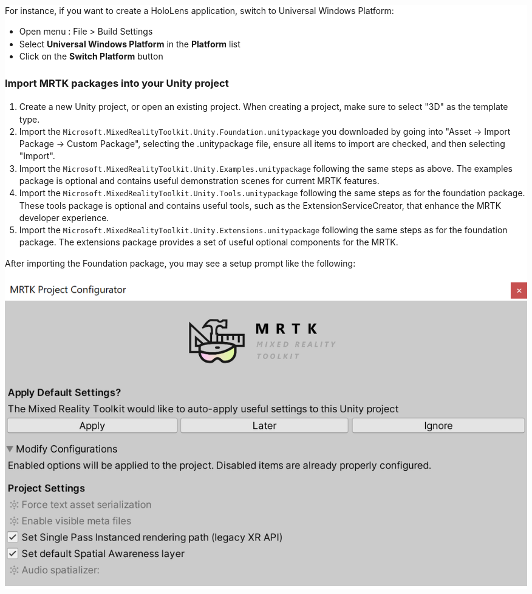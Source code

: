 For instance, if you want to create a HoloLens application, switch to Universal Windows Platform:

- Open menu : File > Build Settings
- Select **Universal Windows Platform** in the **Platform** list
- Click on the **Switch Platform** button

### Import MRTK packages into your Unity project

1. Create a new Unity project, or open an existing project. When creating a project, make sure to select "3D" as the template type.
1. Import the `Microsoft.MixedRealityToolkit.Unity.Foundation.unitypackage` you downloaded by going into "Asset -> Import Package -> Custom Package", selecting the .unitypackage file, ensure all items to import are checked, and then selecting "Import".
1. Import the `Microsoft.MixedRealityToolkit.Unity.Examples.unitypackage` following the same steps as above. The examples package is optional and contains useful demonstration scenes for current MRTK features.
1. Import the `Microsoft.MixedRealityToolkit.Unity.Tools.unitypackage` following the same steps as for the foundation package. These tools package is optional and contains useful tools, such as the ExtensionServiceCreator, that enhance the MRTK developer experience.
1. Import the `Microsoft.MixedRealityToolkit.Unity.Extensions.unitypackage` following the same steps as for the foundation package. The extensions package provides a set of useful optional components for the MRTK.

After importing the Foundation package, you may see a setup prompt like the following:

![UnitySetupPrompt](../Documentation/Images/MRTK_UnitySetupPrompt.png)
